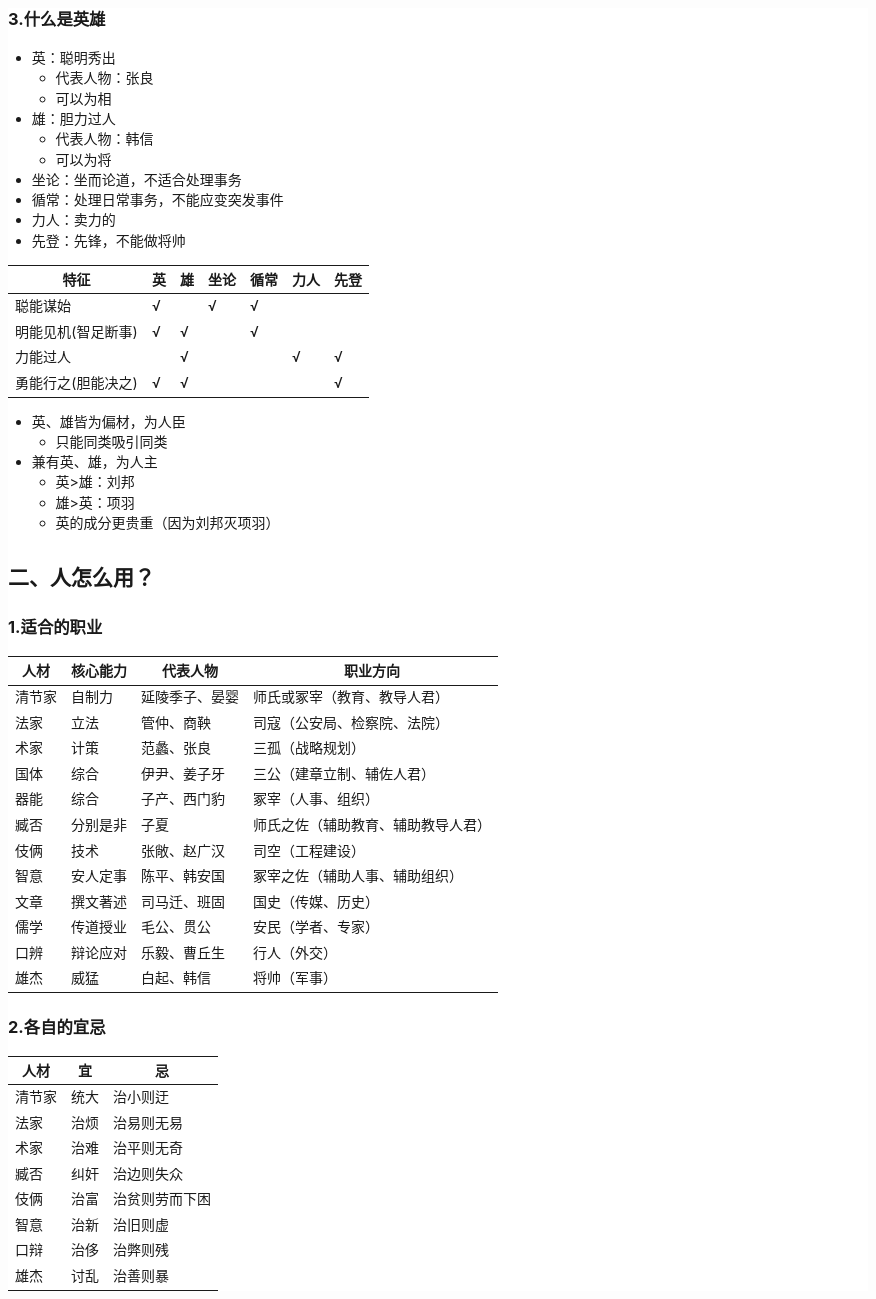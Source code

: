 ### 3.什么是英雄
- 英：聪明秀出
    - 代表人物：张良
    - 可以为相
- 雄：胆力过人
    - 代表人物：韩信
    - 可以为将
- 坐论：坐而论道，不适合处理事务
- 循常：处理日常事务，不能应变突发事件
- 力人：卖力的
- 先登：先锋，不能做将帅

特征|英|雄|坐论|循常|力人|先登
--|--|--|--|--|--|--
聪能谋始|√||√|√||
明能见机(智足断事)|√|√||√||
力能过人||√|||√|√
勇能行之(胆能决之)|√|√||||√

- 英、雄皆为偏材，为人臣
    - 只能同类吸引同类
- 兼有英、雄，为人主
    - 英>雄：刘邦
    - 雄>英：项羽
    - 英的成分更贵重（因为刘邦灭项羽）

## 二、人怎么用？

### 1.适合的职业

人材|核心能力|代表人物|职业方向
--|--|--|--
清节家|自制力|延陵季子、晏婴|师氏或冢宰（教育、教导人君）
法家|立法|管仲、商鞅|司寇（公安局、检察院、法院）
术家|计策|范蠡、张良|三孤（战略规划）
国体|综合|伊尹、姜子牙|三公（建章立制、辅佐人君）
器能|综合|子产、西门豹|冢宰（人事、组织）
臧否|分别是非|子夏|师氏之佐（辅助教育、辅助教导人君）
伎俩|技术|张敞、赵广汉|司空（工程建设）
智意|安人定事|陈平、韩安国|冢宰之佐（辅助人事、辅助组织）
文章|撰文著述|司马迁、班固|国史（传媒、历史）
儒学|传道授业|毛公、贯公|安民（学者、专家）
口辨|辩论应对|乐毅、曹丘生|行人（外交）
雄杰|威猛|白起、韩信|将帅（军事）

### 2.各自的宜忌

人材|宜|忌
--|--|--
清节家|统大|治小则迂
法家|治烦|治易则无易
术家|治难|治平则无奇
臧否|纠奸|治边则失众
伎俩|治富|治贫则劳而下困
智意|治新|治旧则虚
口辩|治侈|治弊则残
雄杰|讨乱|治善则暴

